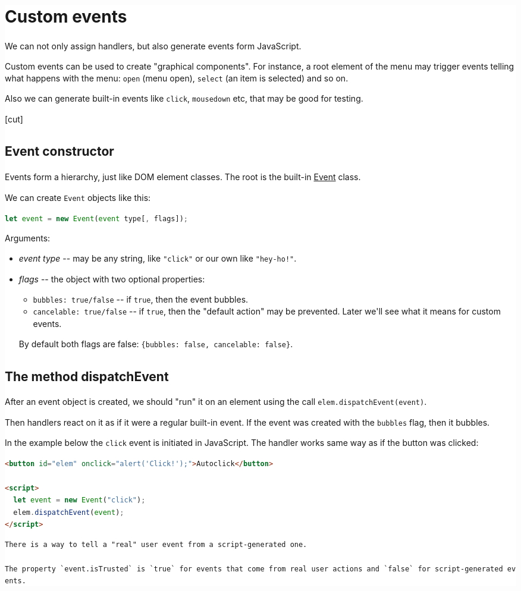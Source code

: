# Custom events

We can not only assign handlers, but also generate events form JavaScript.

Custom events can be used to create "graphical components". For instance, a root element of the menu may trigger events telling what happens with the menu: `open` (menu open),  `select` (an item is selected) and so on.

Also we can generate built-in events like `click`, `mousedown` etc, that may be good for testing.

[cut]

## Event constructor

Events form a hierarchy, just like DOM element classes. The root is the built-in [Event](http://www.w3.org/TR/dom/#event) class.

We can create `Event` objects like this:

```js
let event = new Event(event type[, flags]);
```

Arguments:

- *event type* -- may be any string, like `"click"` or our own like `"hey-ho!"`.
- *flags* -- the object with two optional properties:
  - `bubbles: true/false` -- if `true`, then the event bubbles.
  - `cancelable: true/false` -- if `true`, then the "default action"  may be prevented. Later we'll see what it means for custom events.

  By default both flags are false: `{bubbles: false, cancelable: false}`.

## The method dispatchEvent

After an event object is created, we should "run" it on an element using the call  `elem.dispatchEvent(event)`.

Then handlers react on it as if it were a regular built-in event. If the event was created with the `bubbles` flag, then it bubbles.

In the example below the `click` event is initiated in JavaScript. The handler works same way as if the button was clicked:

```html run no-beautify
<button id="elem" onclick="alert('Click!');">Autoclick</button>

<script>
  let event = new Event("click");
  elem.dispatchEvent(event);
</script>
```

```smart header="event.isTrusted"
There is a way to tell a "real" user event from a script-generated one.

The property `event.isTrusted` is `true` for events that come from real user actions and `false` for script-generated events.
```
